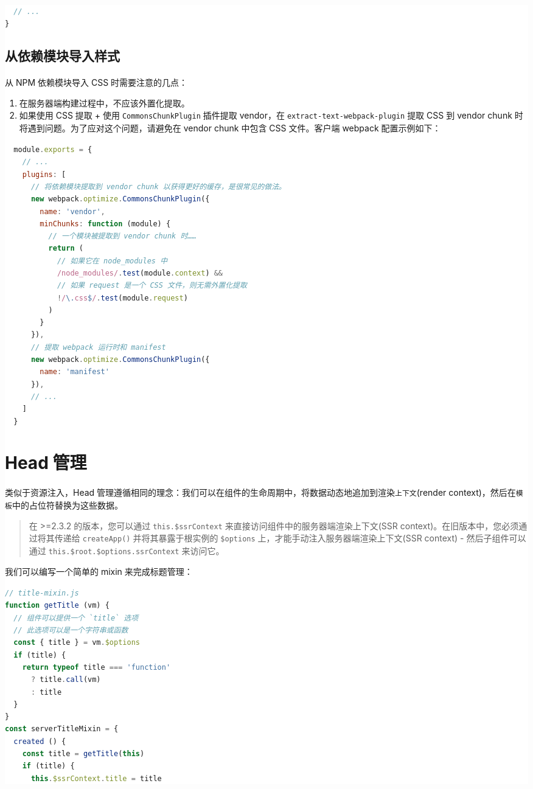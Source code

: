 ```js
  // ...
}
```

## 从依赖模块导入样式

从 NPM 依赖模块导入 CSS 时需要注意的几点：

1. 在服务器端构建过程中，不应该外置化提取。
2. 如果使用 CSS 提取 + 使用 `CommonsChunkPlugin` 插件提取 vendor，在 `extract-text-webpack-plugin` 提取 CSS 到 vendor chunk 时将遇到问题。为了应对这个问题，请避免在 vendor chunk 中包含 CSS 文件。客户端 webpack 配置示例如下：

```js
  module.exports = {
    // ...
    plugins: [
      // 将依赖模块提取到 vendor chunk 以获得更好的缓存，是很常见的做法。
      new webpack.optimize.CommonsChunkPlugin({
        name: 'vendor',
        minChunks: function (module) {
          // 一个模块被提取到 vendor chunk 时……
          return (
            // 如果它在 node_modules 中
            /node_modules/.test(module.context) &&
            // 如果 request 是一个 CSS 文件，则无需外置化提取
            !/\.css$/.test(module.request)
          )
        }
      }),
      // 提取 webpack 运行时和 manifest
      new webpack.optimize.CommonsChunkPlugin({
        name: 'manifest'
      }),
      // ...
    ]
  }
```

# Head 管理

类似于资源注入，Head 管理遵循相同的理念：我们可以在组件的生命周期中，将数据动态地追加到渲染`上下文`(render context)，然后在`模板`中的占位符替换为这些数据。

> 在 >=2.3.2 的版本，您可以通过 `this.$ssrContext` 来直接访问组件中的服务器端渲染上下文(SSR context)。在旧版本中，您必须通过将其传递给 `createApp()` 并将其暴露于根实例的 `$options` 上，才能手动注入服务器端渲染上下文(SSR context) - 然后子组件可以通过 `this.$root.$options.ssrContext` 来访问它。

我们可以编写一个简单的 mixin 来完成标题管理：

```js
// title-mixin.js
function getTitle (vm) {
  // 组件可以提供一个 `title` 选项
  // 此选项可以是一个字符串或函数
  const { title } = vm.$options
  if (title) {
    return typeof title === 'function'
      ? title.call(vm)
      : title
  }
}
const serverTitleMixin = {
  created () {
    const title = getTitle(this)
    if (title) {
      this.$ssrContext.title = title
```